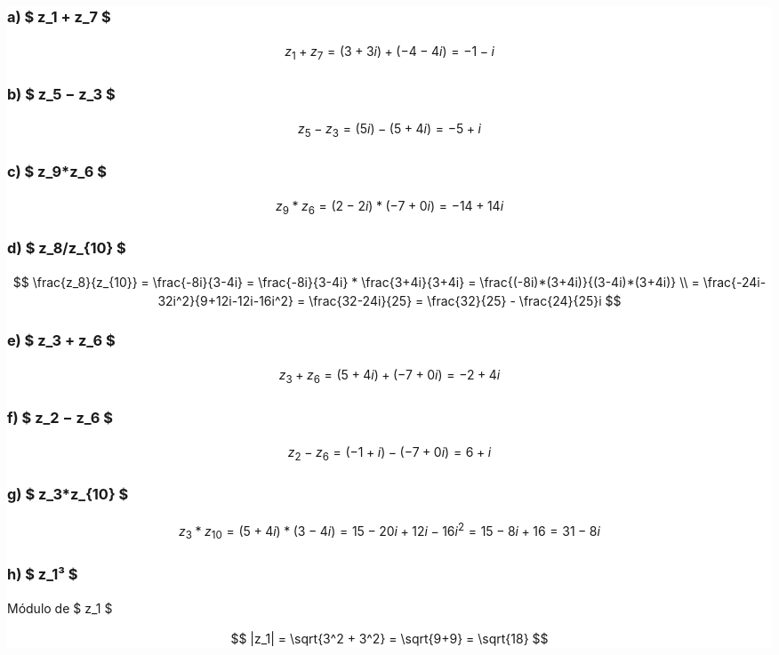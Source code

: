 ### a) $ z_1 + z_7 $

$$
z_1 + z_7 = (3+3i) + (-4 -4i) = -1-i
$$

### b) $ z_5 − z_3 $

$$
z_5 - z_3 = (5i) - (5+4i) = -5+i
$$

### c) $ z_9*z_6 $ 

$$
z_9*z_6 = (2-2i) * (-7+0i) = -14 + 14i
$$

### d) $ z_8/z_{10} $ 

$$
\frac{z_8}{z_{10}} = \frac{-8i}{3-4i} = \frac{-8i}{3-4i} * \frac{3+4i}{3+4i} = \frac{(-8i)*(3+4i)}{(3-4i)*(3+4i)} \\
= \frac{-24i-32i^2}{9+12i-12i-16i^2} = \frac{32-24i}{25} = \frac{32}{25} - \frac{24}{25}i
$$

### e) $ z_3 + z_6 $

$$
z_3 + z_6 = (5+4i) + (−7+0i) = -2+4i
$$

### f) $ z_2 − z_6 $

$$
z_2 - z_6 = (−1 + i) - (−7+0i) = 6+i
$$

### g) $ z_3*z_{10} $

$$
z_3 * z_{10} = (5+4i) * (3−4i) = 15-20i+12i-16i^2 = 15 - 8i + 16 = 31 - 8i
$$

### h) $ z_1³ $

Módulo de $ z_1 $

$$
|z_1| = \sqrt{3^2 + 3^2} = \sqrt{9+9} = \sqrt{18}
$$
